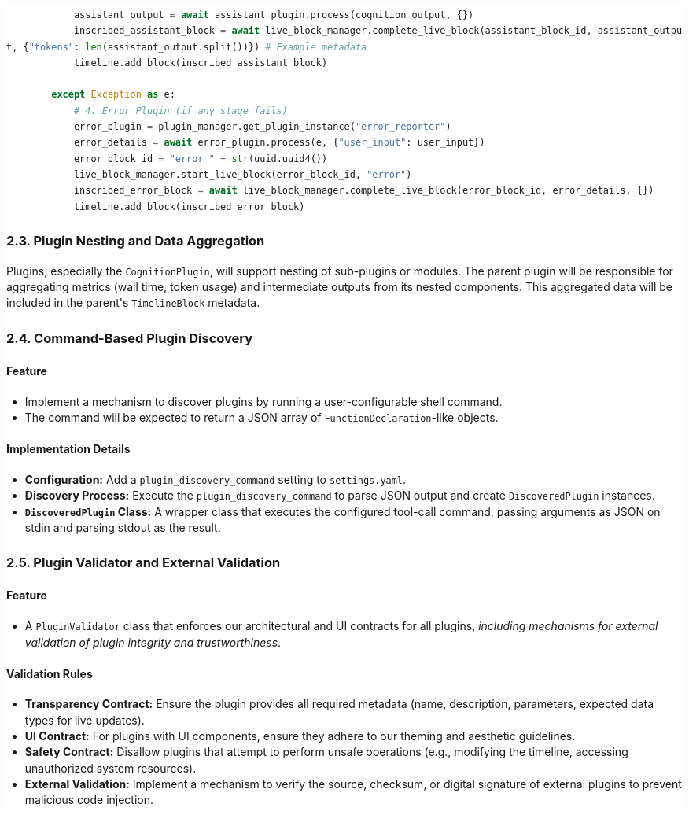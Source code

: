 ```python
            assistant_output = await assistant_plugin.process(cognition_output, {})
            inscribed_assistant_block = await live_block_manager.complete_live_block(assistant_block_id, assistant_output, {"tokens": len(assistant_output.split())}) # Example metadata
            timeline.add_block(inscribed_assistant_block)

        except Exception as e:
            # 4. Error Plugin (if any stage fails)
            error_plugin = plugin_manager.get_plugin_instance("error_reporter")
            error_details = await error_plugin.process(e, {"user_input": user_input})
            error_block_id = "error_" + str(uuid.uuid4())
            live_block_manager.start_live_block(error_block_id, "error")
            inscribed_error_block = await live_block_manager.complete_live_block(error_block_id, error_details, {})
            timeline.add_block(inscribed_error_block)
```

### 2.3. Plugin Nesting and Data Aggregation

Plugins, especially the `CognitionPlugin`, will support nesting of sub-plugins or modules. The parent plugin will be responsible for aggregating metrics (wall time, token usage) and intermediate outputs from its nested components. This aggregated data will be included in the parent's `TimelineBlock` metadata.

### 2.4. Command-Based Plugin Discovery

#### Feature

- Implement a mechanism to discover plugins by running a user-configurable shell command.
- The command will be expected to return a JSON array of `FunctionDeclaration`-like objects.

#### Implementation Details

-   **Configuration:** Add a `plugin_discovery_command` setting to `settings.yaml`.
-   **Discovery Process:** Execute the `plugin_discovery_command` to parse JSON output and create `DiscoveredPlugin` instances.
-   **`DiscoveredPlugin` Class:** A wrapper class that executes the configured tool-call command, passing arguments as JSON on stdin and parsing stdout as the result.

### 2.5. Plugin Validator and External Validation

#### Feature

- A `PluginValidator` class that enforces our architectural and UI contracts for all plugins, *including mechanisms for external validation of plugin integrity and trustworthiness*.

#### Validation Rules

-   **Transparency Contract:** Ensure the plugin provides all required metadata (name, description, parameters, expected data types for live updates).
-   **UI Contract:** For plugins with UI components, ensure they adhere to our theming and aesthetic guidelines.
-   **Safety Contract:** Disallow plugins that attempt to perform unsafe operations (e.g., modifying the timeline, accessing unauthorized system resources).
-   **External Validation:** Implement a mechanism to verify the source, checksum, or digital signature of external plugins to prevent malicious code injection.
